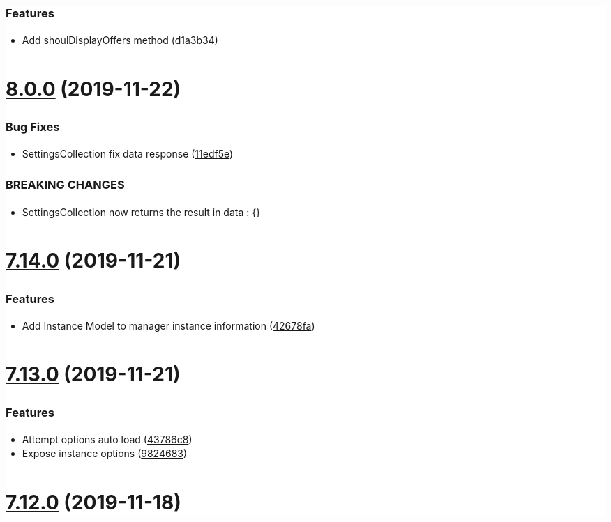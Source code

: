 
### Features

* Add shoulDisplayOffers method ([d1a3b34](https://github.com/cozy/cozy-client/commit/d1a3b34))





# [8.0.0](https://github.com/cozy/cozy-client/compare/v7.14.0...v8.0.0) (2019-11-22)


### Bug Fixes

* SettingsCollection fix data response ([11edf5e](https://github.com/cozy/cozy-client/commit/11edf5e))


### BREAKING CHANGES

* SettingsCollection now returns the result in data : {}





# [7.14.0](https://github.com/cozy/cozy-client/compare/v7.13.0...v7.14.0) (2019-11-21)


### Features

* Add Instance Model to manager instance information ([42678fa](https://github.com/cozy/cozy-client/commit/42678fa))





# [7.13.0](https://github.com/cozy/cozy-client/compare/v7.12.0...v7.13.0) (2019-11-21)


### Features

* Attempt options auto load ([43786c8](https://github.com/cozy/cozy-client/commit/43786c8))
* Expose instance options ([9824683](https://github.com/cozy/cozy-client/commit/9824683))





# [7.12.0](https://github.com/cozy/cozy-client/compare/v7.11.0...v7.12.0) (2019-11-18)

